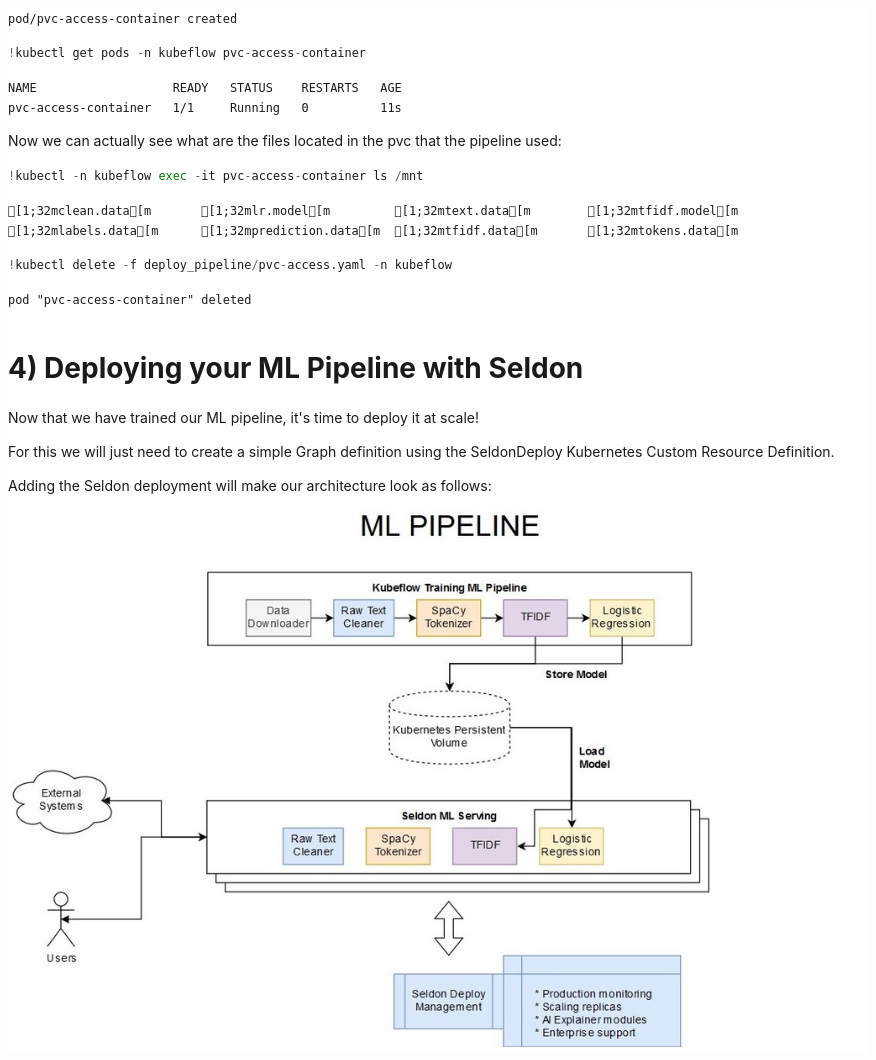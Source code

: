     pod/pvc-access-container created



```python
!kubectl get pods -n kubeflow pvc-access-container
```

    NAME                   READY   STATUS    RESTARTS   AGE
    pvc-access-container   1/1     Running   0          11s


Now we can actually see what are the files located in the pvc that the pipeline used:


```python
!kubectl -n kubeflow exec -it pvc-access-container ls /mnt
```

    [1;32mclean.data[m       [1;32mlr.model[m         [1;32mtext.data[m        [1;32mtfidf.model[m
    [1;32mlabels.data[m      [1;32mprediction.data[m  [1;32mtfidf.data[m       [1;32mtokens.data[m



```python
!kubectl delete -f deploy_pipeline/pvc-access.yaml -n kubeflow
```

    pod "pvc-access-container" deleted


# 4) Deploying your ML Pipeline with Seldon
Now that we have trained our ML pipeline, it's time to deploy it at scale!

For this we will just need to create a simple Graph definition using the SeldonDeploy Kubernetes Custom Resource Definition.

Adding the Seldon deployment will make our architecture look as follows:

![](img/kubeflow-seldon-nlp-ml-pipelines.jpg)

